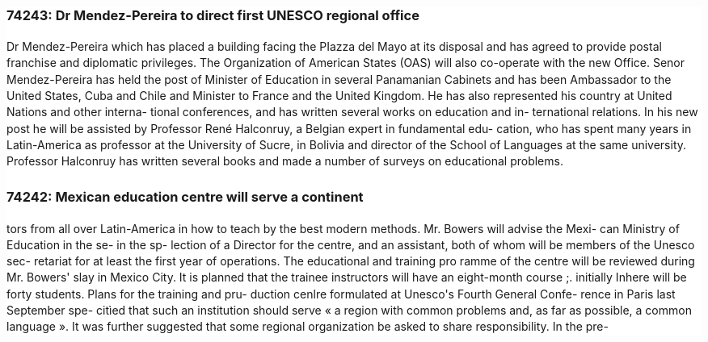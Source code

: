 ### 74243: Dr Mendez-Pereira to direct first UNESCO regional office

Dr Mendez-Pereira
which has placed a building facing
the PIazza del Mayo at its disposal
and has agreed to provide postal
franchise and diplomatic privileges.
The Organization of American States
(OAS) will also co-operate with the
new Office.
Senor Mendez-Pereira has held the
post of Minister of Education in
several Panamanian Cabinets and has
been Ambassador to the United
States, Cuba and Chile and Minister
to France and the United Kingdom.
He has also represented his country
at United Nations and other interna-
tional conferences, and has written
several works on education and in-
ternational relations.
In his new post he will be assisted
by Professor René Halconruy, a
Belgian expert in fundamental edu-
cation, who has spent many years in
Latin-America as professor at the
University of Sucre, in Bolivia and
director of the School of Languages
at the same university. Professor
Halconruy has written several books
and made a number of surveys on
educational problems.

### 74242: Mexican education centre will serve a continent

tors from all over Latin-America in
how to teach by the best modern
methods.
Mr. Bowers will advise the Mexi-
can Ministry of Education in the se- in the sp-
lection of a Director for the centre,
and an assistant, both of whom
will be members of the Unesco sec-
retariat for at least the first year
of operations. The educational and
training pro ramme of the centre
will be reviewed during Mr. Bowers'
slay in Mexico City. It is planned
that the trainee instructors will have
an eight-month course ;. initially
Inhere will be forty students.
Plans for the training and pru-
duction cenlre formulated at
Unesco's Fourth General Confe-
rence in Paris last September spe-
citìed that such an institution
should serve « a region with
common problems and, as far as
possible, a common language ». It
was further suggested that some
regional organization be asked to
share responsibility. In the pre-
